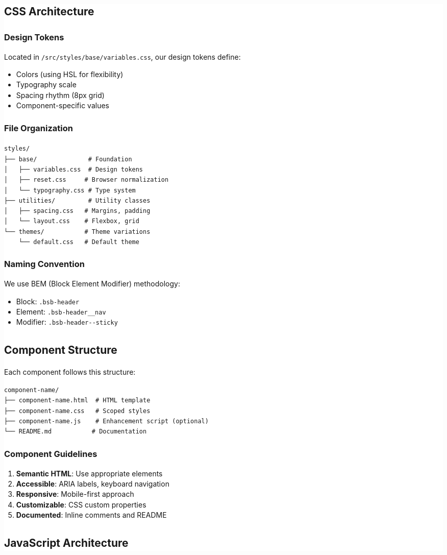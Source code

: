 ## CSS Architecture

### Design Tokens
Located in `/src/styles/base/variables.css`, our design tokens define:
- Colors (using HSL for flexibility)
- Typography scale
- Spacing rhythm (8px grid)
- Component-specific values

### File Organization
```
styles/
├── base/              # Foundation
│   ├── variables.css  # Design tokens
│   ├── reset.css     # Browser normalization
│   └── typography.css # Type system
├── utilities/         # Utility classes
│   ├── spacing.css   # Margins, padding
│   └── layout.css    # Flexbox, grid
└── themes/           # Theme variations
    └── default.css   # Default theme
```

### Naming Convention
We use BEM (Block Element Modifier) methodology:
- Block: `.bsb-header`
- Element: `.bsb-header__nav`
- Modifier: `.bsb-header--sticky`

## Component Structure

Each component follows this structure:
```
component-name/
├── component-name.html  # HTML template
├── component-name.css   # Scoped styles
├── component-name.js    # Enhancement script (optional)
└── README.md           # Documentation
```

### Component Guidelines
1. **Semantic HTML**: Use appropriate elements
2. **Accessible**: ARIA labels, keyboard navigation
3. **Responsive**: Mobile-first approach
4. **Customizable**: CSS custom properties
5. **Documented**: Inline comments and README

## JavaScript Architecture
